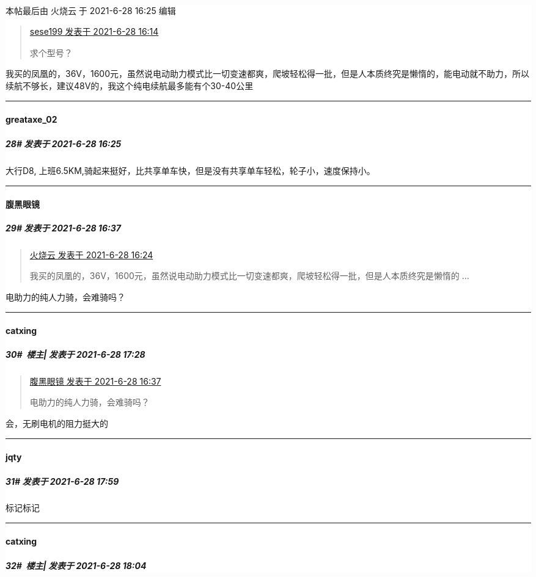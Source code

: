 
 本帖最后由 火烧云 于 2021-6-28 16:25 编辑 
<blockquote><a href="httphttps://bbs.saraba1st.com/2b/forum.php?mod=redirect&amp;goto=findpost&amp;pid=51769518&amp;ptid=2012431" target="_blank">sese199 发表于 2021-6-28 16:14</a>

求个型号？</blockquote>
我买的凤凰的，36V，1600元，虽然说电动助力模式比一切变速都爽，爬坡轻松得一批，但是人本质终究是懒惰的，能电动就不助力，所以续航不够长，建议48V的，我这个纯电续航最多能有个30-40公里


*****

####  greataxe_02  
##### 28#       发表于 2021-6-28 16:25


大行D8, 上班6.5KM,骑起来挺好，比共享单车快，但是没有共享单车轻松，轮子小，速度保持小。


*****

####  腹黑眼镜  
##### 29#       发表于 2021-6-28 16:37


<blockquote><a href="httphttps://bbs.saraba1st.com/2b/forum.php?mod=redirect&amp;goto=findpost&amp;pid=51769652&amp;ptid=2012431" target="_blank">火烧云 发表于 2021-6-28 16:24</a>

我买的凤凰的，36V，1600元，虽然说电动助力模式比一切变速都爽，爬坡轻松得一批，但是人本质终究是懒惰的 ...</blockquote>
电助力的纯人力骑，会难骑吗？


*****

####  catxing  
##### 30#         楼主| 发表于 2021-6-28 17:28


<blockquote><a href="httphttps://bbs.saraba1st.com/2b/forum.php?mod=redirect&amp;goto=findpost&amp;pid=51769789&amp;ptid=2012431" target="_blank">腹黑眼镜 发表于 2021-6-28 16:37</a>

电助力的纯人力骑，会难骑吗？</blockquote>
会，无刷电机的阻力挺大的




*****

####  jqty  
##### 31#       发表于 2021-6-28 17:59


标记标记


*****

####  catxing  
##### 32#         楼主| 发表于 2021-6-28 18:04
